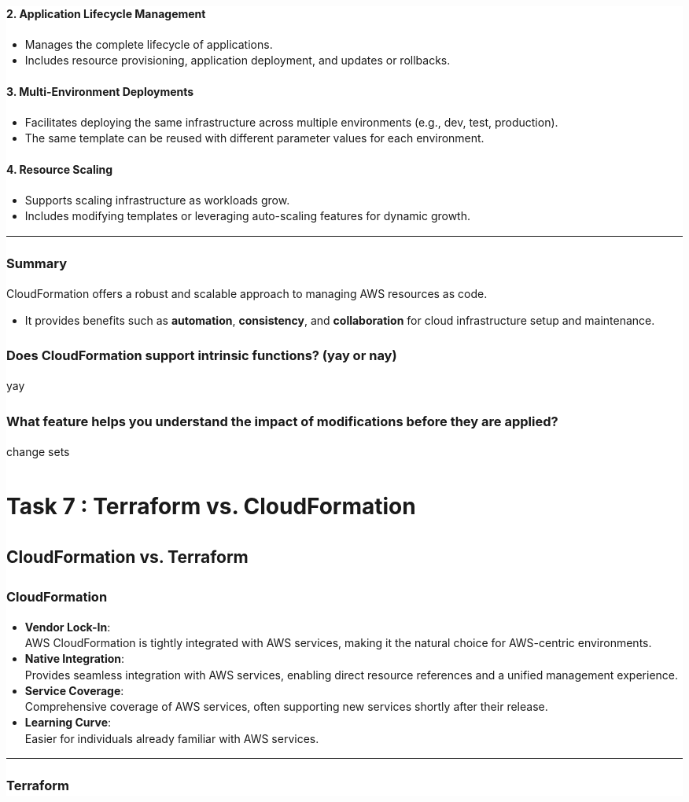 #### 2. **Application Lifecycle Management**  
- Manages the complete lifecycle of applications.  
- Includes resource provisioning, application deployment, and updates or rollbacks.

#### 3. **Multi-Environment Deployments**  
- Facilitates deploying the same infrastructure across multiple environments (e.g., dev, test, production).  
- The same template can be reused with different parameter values for each environment.

#### 4. **Resource Scaling**  
- Supports scaling infrastructure as workloads grow.  
- Includes modifying templates or leveraging auto-scaling features for dynamic growth.

---

### Summary

CloudFormation offers a robust and scalable approach to managing AWS resources as code.  
- It provides benefits such as **automation**, **consistency**, and **collaboration** for cloud infrastructure setup and maintenance.


### Does CloudFormation support intrinsic functions? (yay or nay)
yay

### What feature helps you understand the impact of modifications before they are applied?
change sets

# Task 7 : Terraform vs. CloudFormation

## CloudFormation vs. Terraform

### **CloudFormation**

- **Vendor Lock-In**:  
  AWS CloudFormation is tightly integrated with AWS services, making it the natural choice for AWS-centric environments.  
- **Native Integration**:  
  Provides seamless integration with AWS services, enabling direct resource references and a unified management experience.  
- **Service Coverage**:  
  Comprehensive coverage of AWS services, often supporting new services shortly after their release.  
- **Learning Curve**:  
  Easier for individuals already familiar with AWS services.

---

### **Terraform**
